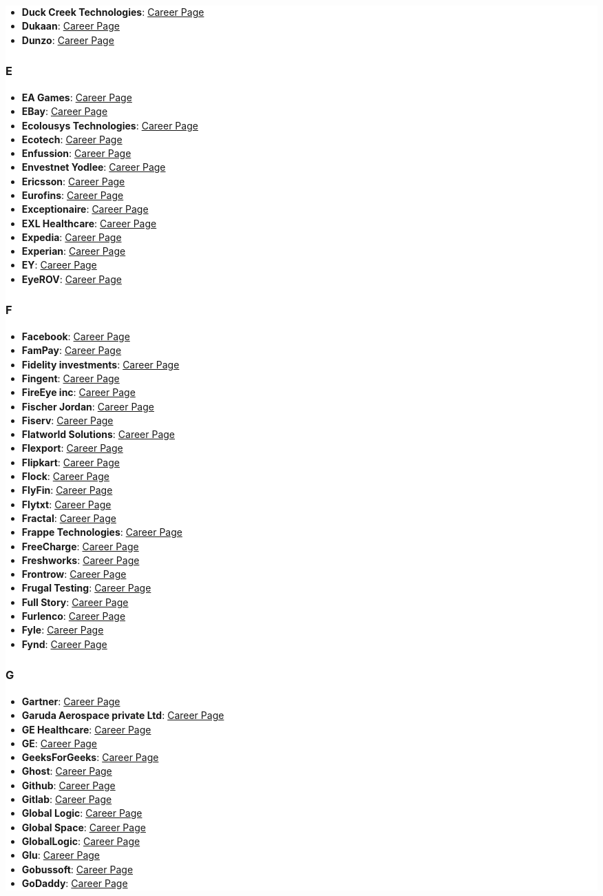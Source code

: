 - **Duck Creek Technologies**: [Career Page](https://www.duckcreek.com/careers)
- **Dukaan**: [Career Page](https://dukaanapp.com/careers)
- **Dunzo**: [Career Page](https://www.dunzo.com/careers)

### E

- **EA Games**: [Career Page](https://www.ea.com/careers)
- **EBay**: [Career Page](https://careers.ebayinc.com/join-our-team/start-your-search/find-jobs-by-location/)
- **Ecolousys Technologies**: [Career Page](https://ecolousys.com/careers/)
- **Ecotech**: [Career Page](https://www.ecotech.com/careers)
- **Enfussion**: [Career Page](https://enfissionpower.com/careers/)
- **Envestnet Yodlee**: [Career Page](https://www.yodlee.com/careers)
- **Ericsson**: [Career Page](https://www.ericsson.com/en/careers)
- **Eurofins**: [Career Page](https://www.eurofins.com/careers/)
- **Exceptionaire**: [Career Page](https://www.exceptionaire.com/career/)
- **EXL Healthcare**: [Career Page](https://www.exlhealthcare.com/careers)
- **Expedia**: [Career Page](https://lifeatexpedia.com/careers/)
- **Experian**: [Career Page](https://www.experian.com/careers/)
- **EY**: [Career Page](https://www.ey.com/en_us/careers)
- **EyeROV**: [Career Page](https://eyerov.com/careers/)

### F

- **Facebook**: [Career Page](https://www.facebook.com/careers/)
- **FamPay**: [Career Page](https://fampay.in/careers/)
- **Fidelity investments**: [Career Page](https://jobs.fidelity.com/)
- **Fingent**: [Career Page](https://www.fingent.com/careers)
- **FireEye inc**: [Career Page](https://www.fireeye.com/company/jobs.html)
- **Fischer Jordan**: [Career Page](https://www.fischerjordan.com/careers)
- **Fiserv**: [Career Page](https://www.fiserv.com/en/careers.html)
- **Flatworld Solutions**: [Career Page](https://www.flatworldsolutions.com/careers/)
- **Flexport**: [Career Page](https://www.flexport.com/careers)
- **Flipkart**: [Career Page](https://www.flipkartcareers.com/#!/)
- **Flock**: [Career Page](https://www.flock.com/careers)
- **FlyFin**: [Career Page](https://www.flyfin.in/careers)
- **Flytxt**: [Career Page](https://www.flytxt.com/careers)
- **Fractal**: [Career Page](https://www.fractal.ai/careers/)
- **Frappe Technologies**: [Career Page](https://frappe.io/careers)
- **FreeCharge**: [Career Page](https://www.freecharge.in/company/careers/)
- **Freshworks**: [Career Page](https://www.freshworks.com/company/careers/)
- **Frontrow**: [Career Page](https://frontrow.ai/careers)
- **Frugal Testing**: [Career Page](https://frugaltesting.com/careers)
- **Full Story**: [Career Page](https://www.fullstory.com/careers/)
- **Furlenco**: [Career Page](https://www.furlenco.com/careers/)
- **Fyle**: [Career Page](https://www.fylehq.com/careers)
- **Fynd**: [Career Page](https://www.gofynd.com/careers)

### G

- **Gartner**: [Career Page](https://www.gartner.com/en/careers)
- **Garuda Aerospace private Ltd**: [Career Page](https://garudaaerospace.com/careers)
- **GE Healthcare**: [Career Page](https://www.gehealthcare.com/careers)
- **GE**: [Career Page](https://www.ge.com/careers)
- **GeeksForGeeks**: [Career Page](https://www.geeksforgeeks.org/careers)
- **Ghost**: [Career Page](https://ghost.org/careers)
- **Github**: [Career Page](https://github.com/about/careers)
- **Gitlab**: [Career Page](https://about.gitlab.com/jobs/)
- **Global Logic**: [Career Page](https://www.globallogic.com/careers/)
- **Global Space**: [Career Page](https://globalspace.in/careers)
- **GlobalLogic**: [Career Page](https://www.globallogic.com/careers/)
- **Glu**: [Career Page](https://www.glu.com/careers/)
- **Gobussoft**: [Career Page](https://gobussoft.com/careers/)
- **GoDaddy**: [Career Page](https://careers.godaddy.com/)